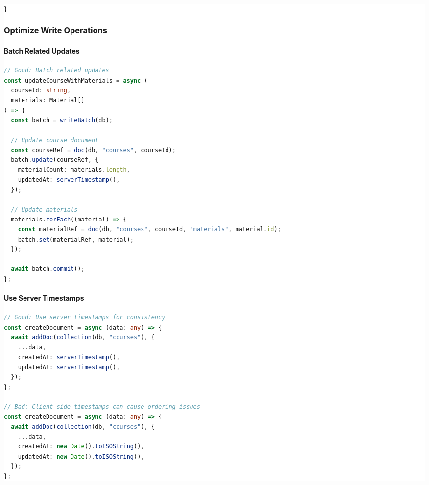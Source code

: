 ```typescript
}
```

### Optimize Write Operations

#### Batch Related Updates

```typescript
// Good: Batch related updates
const updateCourseWithMaterials = async (
  courseId: string,
  materials: Material[]
) => {
  const batch = writeBatch(db);

  // Update course document
  const courseRef = doc(db, "courses", courseId);
  batch.update(courseRef, {
    materialCount: materials.length,
    updatedAt: serverTimestamp(),
  });

  // Update materials
  materials.forEach((material) => {
    const materialRef = doc(db, "courses", courseId, "materials", material.id);
    batch.set(materialRef, material);
  });

  await batch.commit();
};
```

#### Use Server Timestamps

```typescript
// Good: Use server timestamps for consistency
const createDocument = async (data: any) => {
  await addDoc(collection(db, "courses"), {
    ...data,
    createdAt: serverTimestamp(),
    updatedAt: serverTimestamp(),
  });
};

// Bad: Client-side timestamps can cause ordering issues
const createDocument = async (data: any) => {
  await addDoc(collection(db, "courses"), {
    ...data,
    createdAt: new Date().toISOString(),
    updatedAt: new Date().toISOString(),
  });
};
```
